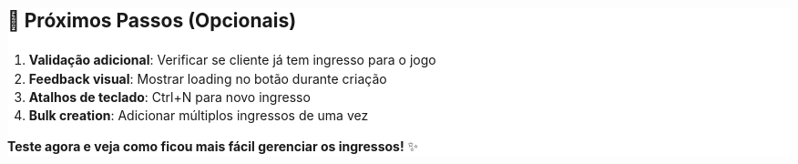 
## 📝 Próximos Passos (Opcionais)

1. **Validação adicional**: Verificar se cliente já tem ingresso para o jogo
2. **Feedback visual**: Mostrar loading no botão durante criação
3. **Atalhos de teclado**: Ctrl+N para novo ingresso
4. **Bulk creation**: Adicionar múltiplos ingressos de uma vez

**Teste agora e veja como ficou mais fácil gerenciar os ingressos!** ✨